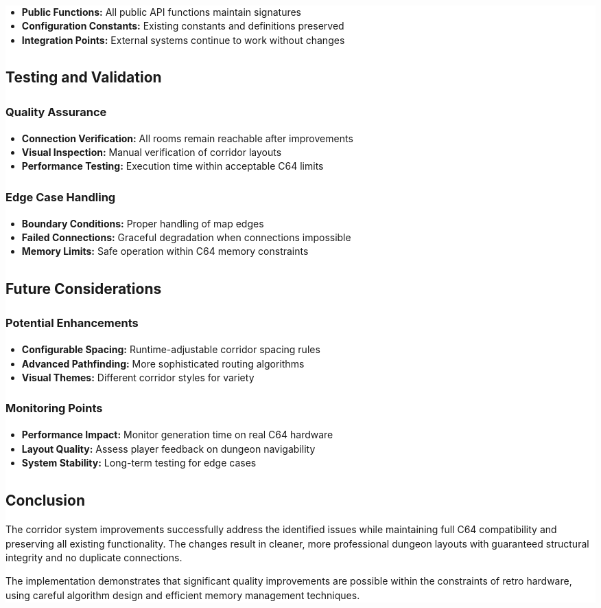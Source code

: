 - **Public Functions:** All public API functions maintain signatures
- **Configuration Constants:** Existing constants and definitions preserved
- **Integration Points:** External systems continue to work without changes

## Testing and Validation

### Quality Assurance

- **Connection Verification:** All rooms remain reachable after improvements
- **Visual Inspection:** Manual verification of corridor layouts
- **Performance Testing:** Execution time within acceptable C64 limits

### Edge Case Handling

- **Boundary Conditions:** Proper handling of map edges
- **Failed Connections:** Graceful degradation when connections impossible
- **Memory Limits:** Safe operation within C64 memory constraints

## Future Considerations

### Potential Enhancements

- **Configurable Spacing:** Runtime-adjustable corridor spacing rules
- **Advanced Pathfinding:** More sophisticated routing algorithms
- **Visual Themes:** Different corridor styles for variety

### Monitoring Points

- **Performance Impact:** Monitor generation time on real C64 hardware
- **Layout Quality:** Assess player feedback on dungeon navigability
- **System Stability:** Long-term testing for edge cases

## Conclusion

The corridor system improvements successfully address the identified issues while maintaining full C64 compatibility and preserving all existing functionality. The changes result in cleaner, more professional dungeon layouts with guaranteed structural integrity and no duplicate connections.

The implementation demonstrates that significant quality improvements are possible within the constraints of retro hardware, using careful algorithm design and efficient memory management techniques.
